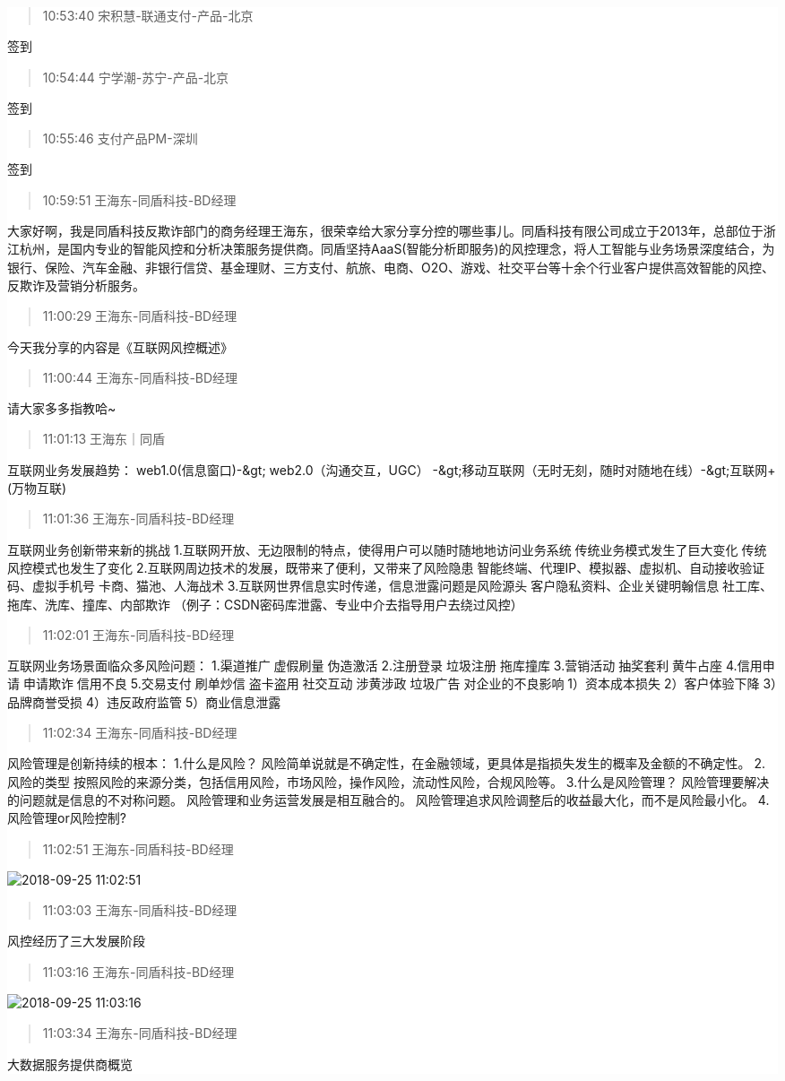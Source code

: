 > 10:53:40  宋积慧-联通支付-产品-北京  
   
签到  
   
> 10:54:44  宁学潮-苏宁-产品-北京  
   
签到  
   
> 10:55:46  支付产品PM-深圳  
   
签到  
   
> 10:59:51  王海东-同盾科技-BD经理  
   
大家好啊，我是同盾科技反欺诈部门的商务经理王海东，很荣幸给大家分享分控的哪些事儿。同盾科技有限公司成立于2013年，总部位于浙江杭州，是国内专业的智能风控和分析决策服务提供商。同盾坚持AaaS(智能分析即服务)的风控理念，将人工智能与业务场景深度结合，为银行、保险、汽车金融、非银行信贷、基金理财、三方支付、航旅、电商、O2O、游戏、社交平台等十余个行业客户提供高效智能的风控、反欺诈及营销分析服务。  
   
> 11:00:29  王海东-同盾科技-BD经理  
   
今天我分享的内容是《互联网风控概述》  
   
> 11:00:44  王海东-同盾科技-BD经理  
   
请大家多多指教哈~  
   
> 11:01:13  王海东｜同盾  
   
互联网业务发展趋势： web1.0(信息窗口)-&amp;gt; web2.0（沟通交互，UGC） -&amp;gt;移动互联网（无时无刻，随时对随地在线）-&amp;gt;互联网+(万物互联)  
   
> 11:01:36  王海东-同盾科技-BD经理  
   
互联网业务创新带来新的挑战 1.互联网开放、无边限制的特点，使得用户可以随时随地地访问业务系统 传统业务模式发生了巨大变化 传统风控模式也发生了变化 2.互联网周边技术的发展，既带来了便利，又带来了风险隐患 智能终端、代理IP、模拟器、虚拟机、自动接收验证码、虚拟手机号 卡商、猫池、人海战术 3.互联网世界信息实时传递，信息泄露问题是风险源头 客户隐私资料、企业关键明翰信息 社工库、拖库、洗库、撞库、内部欺诈 （例子：CSDN密码库泄露、专业中介去指导用户去绕过风控）  
   
> 11:02:01  王海东-同盾科技-BD经理  
   
互联网业务场景面临众多风险问题： 1.渠道推广 虚假刷量 伪造激活 2.注册登录 垃圾注册 拖库撞库 3.营销活动 抽奖套利 黄牛占座 4.信用申请 申请欺诈 信用不良 5.交易支付 刷单炒信 盗卡盗用 社交互动 涉黄涉政 垃圾广告 对企业的不良影响 1）资本成本损失 2）客户体验下降 3）品牌商誉受损 4）违反政府监管 5）商业信息泄露  
   
> 11:02:34  王海东-同盾科技-BD经理  
   
风险管理是创新持续的根本： 1.什么是风险？ 风险简单说就是不确定性，在金融领域，更具体是指损失发生的概率及金额的不确定性。 2.风险的类型 按照风险的来源分类，包括信用风险，市场风险，操作风险，流动性风险，合规风险等。 3.什么是风险管理？ 风险管理要解决的问题就是信息的不对称问题。 风险管理和业务运营发展是相互融合的。 风险管理追求风险调整后的收益最大化，而不是风险最小化。 4.风险管理or风险控制?  
   
> 11:02:51  王海东-同盾科技-BD经理  
   
![2018-09-25 11:02:51](http://static.cocolian.cn/img/20180925_110251.png) 
   
> 11:03:03  王海东-同盾科技-BD经理  
   
风控经历了三大发展阶段  
   
> 11:03:16  王海东-同盾科技-BD经理  
   
![2018-09-25 11:03:16](http://static.cocolian.cn/img/20180925_110316.png) 
   
> 11:03:34  王海东-同盾科技-BD经理  
   
大数据服务提供商概览  
   